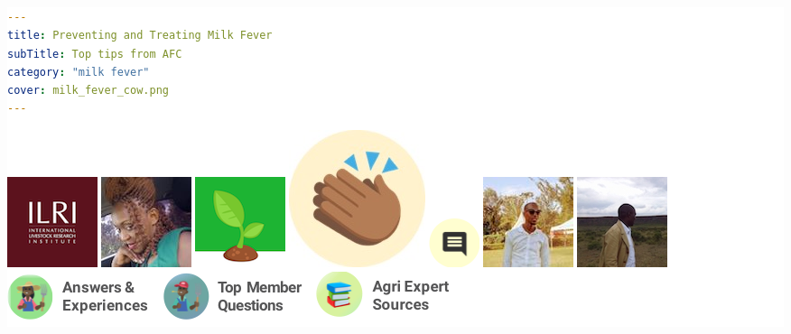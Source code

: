 ```yaml
---
title: Preventing and Treating Milk Fever
subTitle: Top tips from AFC
category: "milk fever"
cover: milk_fever_cow.png
---
```


![](./ILRI-logo.png)
![](./Betty.jpg)
![](./app_icon.png)
![](./clap_btn.jpg)
![](./comment_icon.png)
![](./Franche.jpg)
![](./James_W.jpg)
![](./key_bar-1.png)
